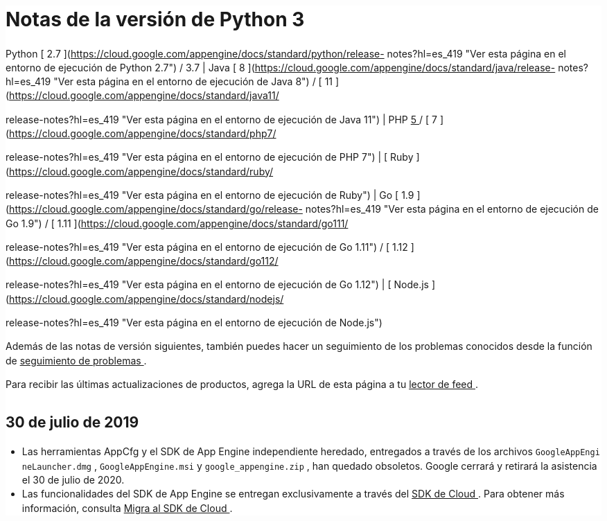 #  Notas de la versión de Python 3

Python [ 2.7
](https://cloud.google.com/appengine/docs/standard/python/release-
notes?hl=es_419 "Ver esta página en el entorno de ejecución de Python 2.7") /
3.7  |  Java [ 8
](https://cloud.google.com/appengine/docs/standard/java/release-
notes?hl=es_419 "Ver esta página en el entorno de ejecución de Java 8") / [ 11
](https://cloud.google.com/appengine/docs/standard/java11/

release-notes?hl=es_419 "Ver esta página en el entorno de ejecución de
Java 11") |  PHP [ 5
](https://cloud.google.com/appengine/docs/standard/php/release-notes?hl=es_419
"Ver esta página en el entorno de ejecución de PHP 5") / [ 7
](https://cloud.google.com/appengine/docs/standard/php7/

release-notes?hl=es_419 "Ver esta página en el entorno de ejecución de PHP 7")
|  [ Ruby ](https://cloud.google.com/appengine/docs/standard/ruby/

release-notes?hl=es_419 "Ver esta página en el entorno de ejecución de Ruby")
|  Go [ 1.9 ](https://cloud.google.com/appengine/docs/standard/go/release-
notes?hl=es_419 "Ver esta página en el entorno de ejecución de Go 1.9") / [
1.11 ](https://cloud.google.com/appengine/docs/standard/go111/

release-notes?hl=es_419 "Ver esta página en el entorno de ejecución de
Go 1.11") / [ 1.12 ](https://cloud.google.com/appengine/docs/standard/go112/

release-notes?hl=es_419 "Ver esta página en el entorno de ejecución de
Go 1.12") |  [ Node.js
](https://cloud.google.com/appengine/docs/standard/nodejs/

release-notes?hl=es_419 "Ver esta página en el entorno de ejecución de
Node.js")

Además de las notas de versión siguientes, también puedes hacer un seguimiento
de los problemas conocidos desde la función de [ seguimiento de problemas
](https://issuetracker.google.com/issues?q=componentid%3A187191%2B&hl=es_419)
.

Para recibir las últimas actualizaciones de productos, agrega la URL de esta
página a tu [ lector de feed
](https://wikipedia.org/wiki/Comparison_of_feed_aggregators) .

##  30 de julio de 2019

  * Las herramientas AppCfg y el SDK de App Engine independiente heredado, entregados a través de los archivos ` GoogleAppEngineLauncher.dmg ` , ` GoogleAppEngine.msi ` y ` google_appengine.zip ` , han quedado obsoletos. Google cerrará y retirará la asistencia el 30 de julio de 2020. 
  * Las funcionalidades del SDK de App Engine se entregan exclusivamente a través del [ SDK de Cloud ](https://cloud.google.com/sdk/docs?hl=es_419) . Para obtener más información, consulta [ Migra al SDK de Cloud ](https://cloud.google.com/appengine/docs/standard/java/sdk-gcloud-migration?hl=es_419) . 
